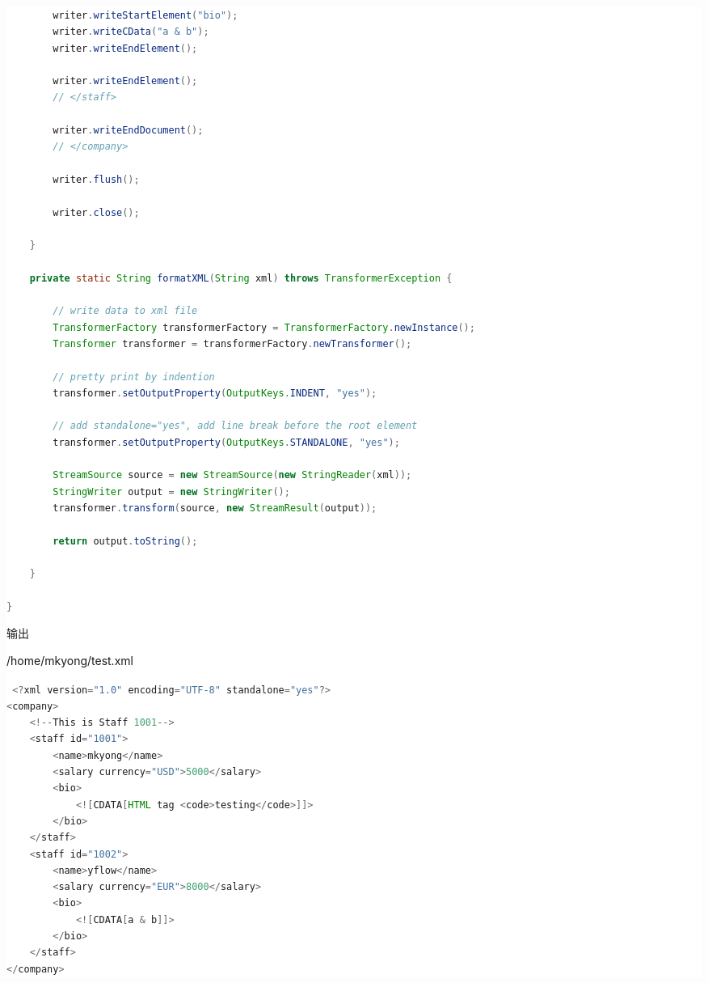 ```java
        writer.writeStartElement("bio");
        writer.writeCData("a & b");
        writer.writeEndElement();

        writer.writeEndElement();
        // </staff>

        writer.writeEndDocument();
        // </company>

        writer.flush();

        writer.close();

    }

    private static String formatXML(String xml) throws TransformerException {

        // write data to xml file
        TransformerFactory transformerFactory = TransformerFactory.newInstance();
        Transformer transformer = transformerFactory.newTransformer();

        // pretty print by indention
        transformer.setOutputProperty(OutputKeys.INDENT, "yes");

        // add standalone="yes", add line break before the root element
        transformer.setOutputProperty(OutputKeys.STANDALONE, "yes");

        StreamSource source = new StreamSource(new StringReader(xml));
        StringWriter output = new StringWriter();
        transformer.transform(source, new StreamResult(output));

        return output.toString();

    }

} 
```

输出

/home/mkyong/test.xml

```java
 <?xml version="1.0" encoding="UTF-8" standalone="yes"?>
<company>
    <!--This is Staff 1001-->
    <staff id="1001">
        <name>mkyong</name>
        <salary currency="USD">5000</salary>
        <bio>
            <![CDATA[HTML tag <code>testing</code>]]>
        </bio>
    </staff>
    <staff id="1002">
        <name>yflow</name>
        <salary currency="EUR">8000</salary>
        <bio>
            <![CDATA[a & b]]>
        </bio>
    </staff>
</company> 
```
